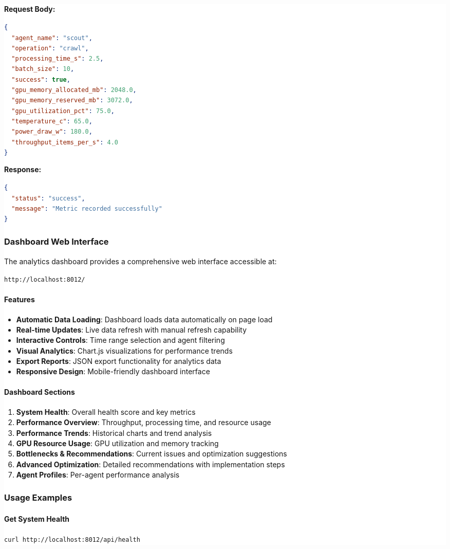**Request Body:**
```json
{
  "agent_name": "scout",
  "operation": "crawl",
  "processing_time_s": 2.5,
  "batch_size": 10,
  "success": true,
  "gpu_memory_allocated_mb": 2048.0,
  "gpu_memory_reserved_mb": 3072.0,
  "gpu_utilization_pct": 75.0,
  "temperature_c": 65.0,
  "power_draw_w": 180.0,
  "throughput_items_per_s": 4.0
}
```

**Response:**
```json
{
  "status": "success",
  "message": "Metric recorded successfully"
}
```

### Dashboard Web Interface

The analytics dashboard provides a comprehensive web interface accessible at:
```
http://localhost:8012/
```

#### Features
- **Automatic Data Loading**: Dashboard loads data automatically on page load
- **Real-time Updates**: Live data refresh with manual refresh capability
- **Interactive Controls**: Time range selection and agent filtering
- **Visual Analytics**: Chart.js visualizations for performance trends
- **Export Reports**: JSON export functionality for analytics data
- **Responsive Design**: Mobile-friendly dashboard interface

#### Dashboard Sections
1. **System Health**: Overall health score and key metrics
2. **Performance Overview**: Throughput, processing time, and resource usage
3. **Performance Trends**: Historical charts and trend analysis
4. **GPU Resource Usage**: GPU utilization and memory tracking
5. **Bottlenecks & Recommendations**: Current issues and optimization suggestions
6. **Advanced Optimization**: Detailed recommendations with implementation steps
7. **Agent Profiles**: Per-agent performance analysis

### Usage Examples

#### Get System Health
```bash
curl http://localhost:8012/api/health
```
